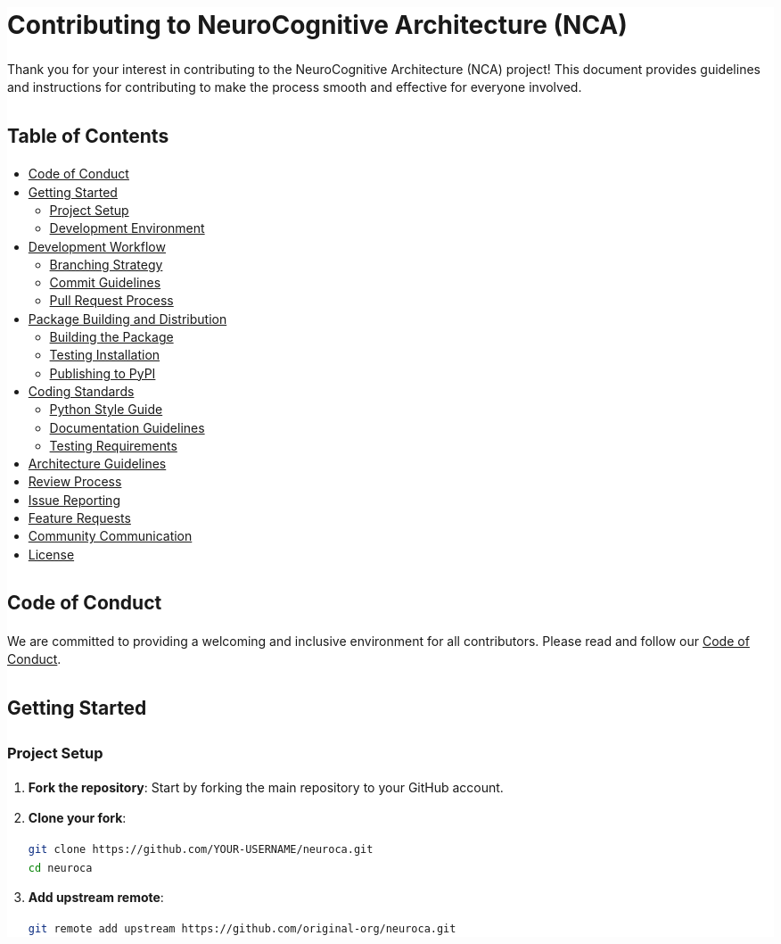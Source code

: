 # Contributing to NeuroCognitive Architecture (NCA)

Thank you for your interest in contributing to the NeuroCognitive Architecture (NCA) project! This document provides guidelines and instructions for contributing to make the process smooth and effective for everyone involved.

## Table of Contents

- [Code of Conduct](#code-of-conduct)
- [Getting Started](#getting-started)
  - [Project Setup](#project-setup)
  - [Development Environment](#development-environment)
- [Development Workflow](#development-workflow)
  - [Branching Strategy](#branching-strategy)
  - [Commit Guidelines](#commit-guidelines)
  - [Pull Request Process](#pull-request-process)
- [Package Building and Distribution](#package-building-and-distribution)
  - [Building the Package](#building-the-package)
  - [Testing Installation](#testing-installation)
  - [Publishing to PyPI](#publishing-to-pypi)
- [Coding Standards](#coding-standards)
  - [Python Style Guide](#python-style-guide)
  - [Documentation Guidelines](#documentation-guidelines)
  - [Testing Requirements](#testing-requirements)
- [Architecture Guidelines](#architecture-guidelines)
- [Review Process](#review-process)
- [Issue Reporting](#issue-reporting)
- [Feature Requests](#feature-requests)
- [Community Communication](#community-communication)
- [License](#license)

## Code of Conduct

We are committed to providing a welcoming and inclusive environment for all contributors. Please read and follow our [Code of Conduct](../community/code_of_conduct.md).

## Getting Started

### Project Setup

1. **Fork the repository**: Start by forking the main repository to your GitHub account.

2. **Clone your fork**:
   ```bash
   git clone https://github.com/YOUR-USERNAME/neuroca.git
   cd neuroca
   ```

3. **Add upstream remote**:
   ```bash
   git remote add upstream https://github.com/original-org/neuroca.git
   ```
